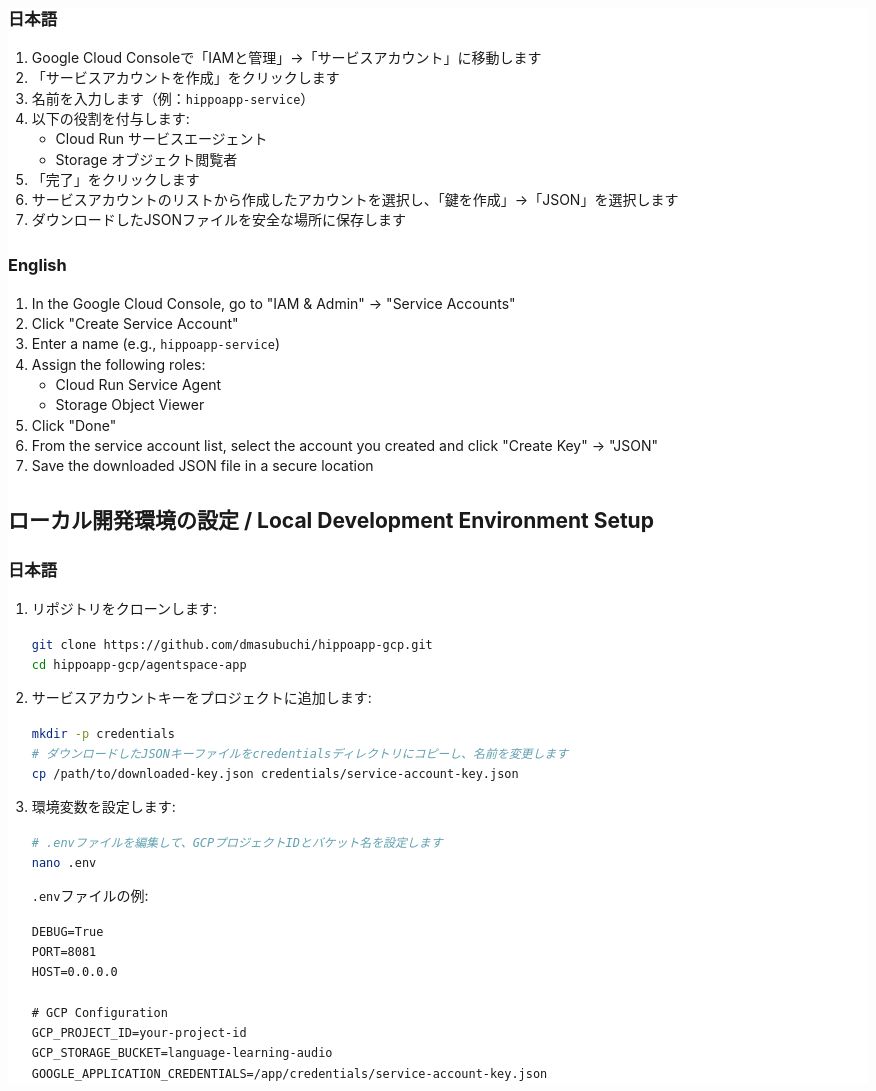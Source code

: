 ### 日本語

1. Google Cloud Consoleで「IAMと管理」→「サービスアカウント」に移動します
2. 「サービスアカウントを作成」をクリックします
3. 名前を入力します（例：`hippoapp-service`）
4. 以下の役割を付与します:
   - Cloud Run サービスエージェント
   - Storage オブジェクト閲覧者
5. 「完了」をクリックします
6. サービスアカウントのリストから作成したアカウントを選択し、「鍵を作成」→「JSON」を選択します
7. ダウンロードしたJSONファイルを安全な場所に保存します

### English

1. In the Google Cloud Console, go to "IAM & Admin" → "Service Accounts"
2. Click "Create Service Account"
3. Enter a name (e.g., `hippoapp-service`)
4. Assign the following roles:
   - Cloud Run Service Agent
   - Storage Object Viewer
5. Click "Done"
6. From the service account list, select the account you created and click "Create Key" → "JSON"
7. Save the downloaded JSON file in a secure location

## ローカル開発環境の設定 / Local Development Environment Setup

### 日本語

1. リポジトリをクローンします:
   ```bash
   git clone https://github.com/dmasubuchi/hippoapp-gcp.git
   cd hippoapp-gcp/agentspace-app
   ```

2. サービスアカウントキーをプロジェクトに追加します:
   ```bash
   mkdir -p credentials
   # ダウンロードしたJSONキーファイルをcredentialsディレクトリにコピーし、名前を変更します
   cp /path/to/downloaded-key.json credentials/service-account-key.json
   ```

3. 環境変数を設定します:
   ```bash
   # .envファイルを編集して、GCPプロジェクトIDとバケット名を設定します
   nano .env
   ```

   `.env`ファイルの例:
   ```
   DEBUG=True
   PORT=8081
   HOST=0.0.0.0

   # GCP Configuration
   GCP_PROJECT_ID=your-project-id
   GCP_STORAGE_BUCKET=language-learning-audio
   GOOGLE_APPLICATION_CREDENTIALS=/app/credentials/service-account-key.json
   ```
